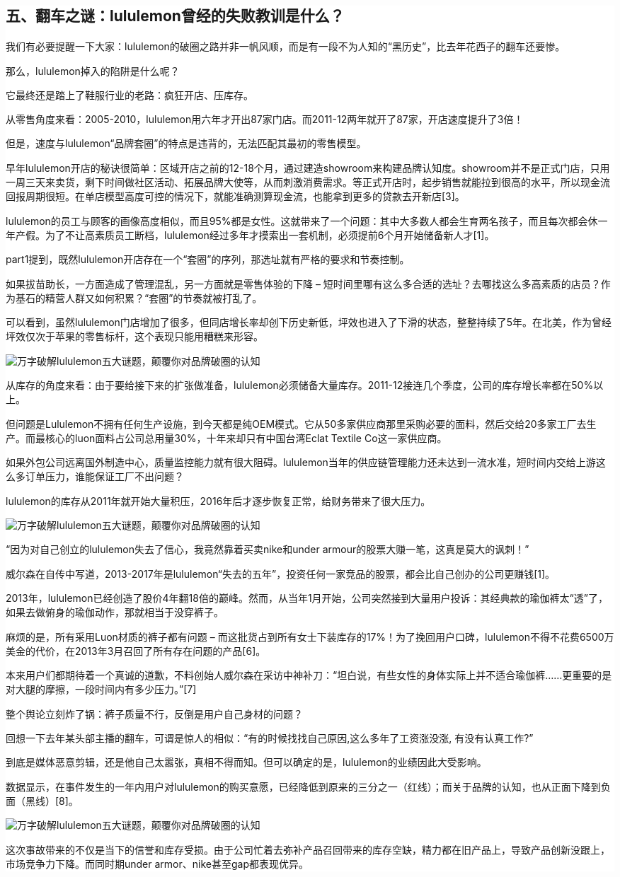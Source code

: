 ## 五、翻车之谜：lululemon曾经的失败教训是什么？

我们有必要提醒一下大家：lululemon的破圈之路并非一帆风顺，而是有一段不为人知的“黑历史”，比去年花西子的翻车还要惨。

那么，lululemon掉入的陷阱是什么呢？

它最终还是踏上了鞋服行业的老路：疯狂开店、压库存。

从零售角度来看：2005-2010，lululemon用六年才开出87家门店。而2011-12两年就开了87家，开店速度提升了3倍！

但是，速度与lululemon“品牌套圈”的特点是违背的，无法匹配其最初的零售模型。

早年lululemon开店的秘诀很简单：区域开店之前的12-18个月，通过建造showroom来构建品牌认知度。showroom并不是正式门店，只用一周三天来卖货，剩下时间做社区活动、拓展品牌大使等，从而刺激消费需求。等正式开店时，起步销售就能拉到很高的水平，所以现金流回报周期很短。在单店模型高度可控的情况下，就能准确测算现金流，也能拿到更多的贷款去开新店\[3\]。

lululemon的员工与顾客的画像高度相似，而且95%都是女性。这就带来了一个问题：其中大多数人都会生育两名孩子，而且每次都会休一年产假。为了不让高素质员工断档，lululemon经过多年才摸索出一套机制，必须提前6个月开始储备新人才\[1\]。

part1提到，既然lululemon开店存在一个“套圈”的序列，那选址就有严格的要求和节奏控制。

如果拔苗助长，一方面造成了管理混乱，另一方面就是零售体验的下降 – 短时间里哪有这么多合适的选址？去哪找这么多高素质的店员？作为基石的精营人群又如何积累？“套圈”的节奏就被打乱了。

可以看到，虽然lululemon门店增加了很多，但同店增长率却创下历史新低，坪效也进入了下滑的状态，整整持续了5年。在北美，作为曾经坪效仅次于苹果的零售标杆，这个表现只能用糟糕来形容。

![万字破解lululemon五大谜题，颠覆你对品牌破圈的认知](https://image.yunyingpai.com/wp/2024/02/JEpfSazLpFGhUH43kiIV.png)

从库存的角度来看：由于要给接下来的扩张做准备，lululemon必须储备大量库存。2011-12接连几个季度，公司的库存增长率都在50%以上。

但问题是Lululemon不拥有任何生产设施，到今天都是纯OEM模式。它从50多家供应商那里采购必要的面料，然后交给20多家工厂去生产。而最核心的luon面料占公司总用量30%，十年来却只有中国台湾Eclat Textile Co这一家供应商。

如果外包公司远离国外制造中心，质量监控能力就有很大阻碍。lululemon当年的供应链管理能力还未达到一流水准，短时间内交给上游这么多订单压力，谁能保证工厂不出问题？

lululemon的库存从2011年就开始大量积压，2016年后才逐步恢复正常，给财务带来了很大压力。

![万字破解lululemon五大谜题，颠覆你对品牌破圈的认知](https://image.yunyingpai.com/wp/2024/02/Kx6ZpD7iDYE8Vk88ODMd.png)

“因为对自己创立的lululemon失去了信心，我竟然靠着买卖nike和under armour的股票大赚一笔，这真是莫大的讽刺！”

威尔森在自传中写道，2013-2017年是lululemon“失去的五年”，投资任何一家竞品的股票，都会比自己创办的公司更赚钱\[1\]。

2013年，lululemon已经创造了股价4年翻18倍的巅峰。然而，从当年1月开始，公司突然接到大量用户投诉：其经典款的瑜伽裤太“透”了，如果去做俯身的瑜伽动作，那就相当于没穿裤子。

麻烦的是，所有采用Luon材质的裤子都有问题 – 而这批货占到所有女士下装库存的17%！为了挽回用户口碑，lululemon不得不花费6500万美金的代价，在2013年3月召回了所有存在问题的产品\[6\]。

本来用户们都期待着一个真诚的道歉，不料创始人威尔森在采访中神补刀：“坦白说，有些女性的身体实际上并不适合瑜伽裤……更重要的是对大腿的摩擦，一段时间内有多少压力。”\[7\]

整个舆论立刻炸了锅：裤子质量不行，反倒是用户自己身材的问题？

回想一下去年某头部主播的翻车，可谓是惊人的相似：“有的时候找找自己原因,这么多年了工资涨没涨, 有没有认真工作?”

到底是媒体恶意剪辑，还是他自己太嚣张，真相不得而知。但可以确定的是，lululemon的业绩因此大受影响。

数据显示，在事件发生的一年内用户对lululemon的购买意愿，已经降低到原来的三分之一（红线）；而关于品牌的认知，也从正面下降到负面（黑线）\[8\]。

![万字破解lululemon五大谜题，颠覆你对品牌破圈的认知](https://image.yunyingpai.com/wp/2024/02/wOz7VFFymFJqyg8cAYIJ.png)

这次事故带来的不仅是当下的信誉和库存受损。由于公司忙着去弥补产品召回带来的库存空缺，精力都在旧产品上，导致产品创新没跟上，市场竞争力下降。而同时期under armor、nike甚至gap都表现优异。
